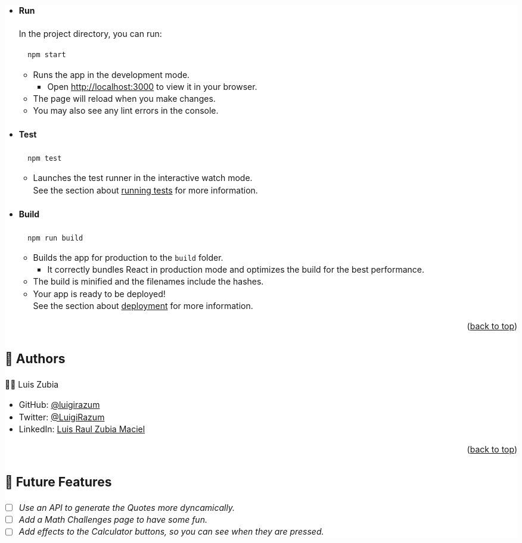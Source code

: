 - #### Run
    In the project directory, you can run:

    ```sh
      npm start
    ```

  - Runs the app in the development mode.
    - Open [http://localhost:3000](http://localhost:3000) to view it in your browser.
  - The page will reload when you make changes.
  - You may also see any lint errors in the console.

- #### Test
    ```sh
      npm test
    ```

   - Launches the test runner in the interactive watch mode.\
      See the section about [running tests](https://facebook.github.io/create-react-app/docs/running-tests) for more information.

- #### Build
    ```sh
      npm run build
    ```

  - Builds the app for production to the `build` folder.
    - It correctly bundles React in production mode and optimizes the build for the best performance.
  - The build is minified and the filenames include the hashes.
  - Your app is ready to be deployed!\
    See the section about [deployment](https://facebook.github.io/create-react-app/docs/deployment) for more information.


<p align="right">(<a href="#readme-top">back to top</a>)</p>


## 👥 Authors <a name="authors"></a>

👨‍💻 Luis Zubia

- GitHub: <a href="https://github.com/luigirazum" target="_blank" rel="noopener noreferrer">@luigirazum</a>
- Twitter: <a href="https://twitter.com/LuigiRazum" target="_blank" rel="noopener noreferrer">@LuigiRazum</a>
- LinkedIn: <a href="https://linkedin.com/in/luiszubia" target="_blank" rel="noopener noreferrer">Luis Raul Zubia Maciel</a>

<p align="right">(<a href="#readme-top">back to top</a>)</p>


## 🔭 Future Features <a name="future-features"></a>

- [ ] *Use an API to generate the Quotes more dyncamically.*
- [ ] *Add a Math Challenges page to have some fun.*
- [ ] *Add effects to the Calculator buttons, so you can see when they are pressed.*
